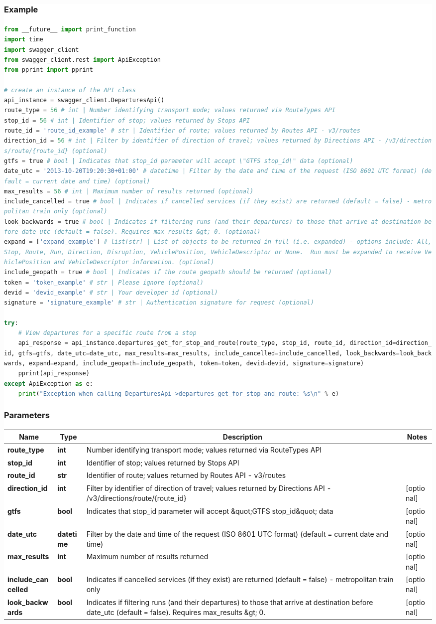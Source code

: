 ### Example
```python
from __future__ import print_function
import time
import swagger_client
from swagger_client.rest import ApiException
from pprint import pprint

# create an instance of the API class
api_instance = swagger_client.DeparturesApi()
route_type = 56 # int | Number identifying transport mode; values returned via RouteTypes API
stop_id = 56 # int | Identifier of stop; values returned by Stops API
route_id = 'route_id_example' # str | Identifier of route; values returned by Routes API - v3/routes
direction_id = 56 # int | Filter by identifier of direction of travel; values returned by Directions API - /v3/directions/route/{route_id} (optional)
gtfs = true # bool | Indicates that stop_id parameter will accept \"GTFS stop_id\" data (optional)
date_utc = '2013-10-20T19:20:30+01:00' # datetime | Filter by the date and time of the request (ISO 8601 UTC format) (default = current date and time) (optional)
max_results = 56 # int | Maximum number of results returned (optional)
include_cancelled = true # bool | Indicates if cancelled services (if they exist) are returned (default = false) - metropolitan train only (optional)
look_backwards = true # bool | Indicates if filtering runs (and their departures) to those that arrive at destination before date_utc (default = false). Requires max_results &gt; 0. (optional)
expand = ['expand_example'] # list[str] | List of objects to be returned in full (i.e. expanded) - options include: All, Stop, Route, Run, Direction, Disruption, VehiclePosition, VehicleDescriptor or None.  Run must be expanded to receive VehiclePosition and VehicleDescriptor information. (optional)
include_geopath = true # bool | Indicates if the route geopath should be returned (optional)
token = 'token_example' # str | Please ignore (optional)
devid = 'devid_example' # str | Your developer id (optional)
signature = 'signature_example' # str | Authentication signature for request (optional)

try:
    # View departures for a specific route from a stop
    api_response = api_instance.departures_get_for_stop_and_route(route_type, stop_id, route_id, direction_id=direction_id, gtfs=gtfs, date_utc=date_utc, max_results=max_results, include_cancelled=include_cancelled, look_backwards=look_backwards, expand=expand, include_geopath=include_geopath, token=token, devid=devid, signature=signature)
    pprint(api_response)
except ApiException as e:
    print("Exception when calling DeparturesApi->departures_get_for_stop_and_route: %s\n" % e)
```

### Parameters

Name | Type | Description  | Notes
------------- | ------------- | ------------- | -------------
 **route_type** | **int**| Number identifying transport mode; values returned via RouteTypes API | 
 **stop_id** | **int**| Identifier of stop; values returned by Stops API | 
 **route_id** | **str**| Identifier of route; values returned by Routes API - v3/routes | 
 **direction_id** | **int**| Filter by identifier of direction of travel; values returned by Directions API - /v3/directions/route/{route_id} | [optional] 
 **gtfs** | **bool**| Indicates that stop_id parameter will accept \&quot;GTFS stop_id\&quot; data | [optional] 
 **date_utc** | **datetime**| Filter by the date and time of the request (ISO 8601 UTC format) (default &#x3D; current date and time) | [optional] 
 **max_results** | **int**| Maximum number of results returned | [optional] 
 **include_cancelled** | **bool**| Indicates if cancelled services (if they exist) are returned (default &#x3D; false) - metropolitan train only | [optional] 
 **look_backwards** | **bool**| Indicates if filtering runs (and their departures) to those that arrive at destination before date_utc (default &#x3D; false). Requires max_results &amp;gt; 0. | [optional] 
